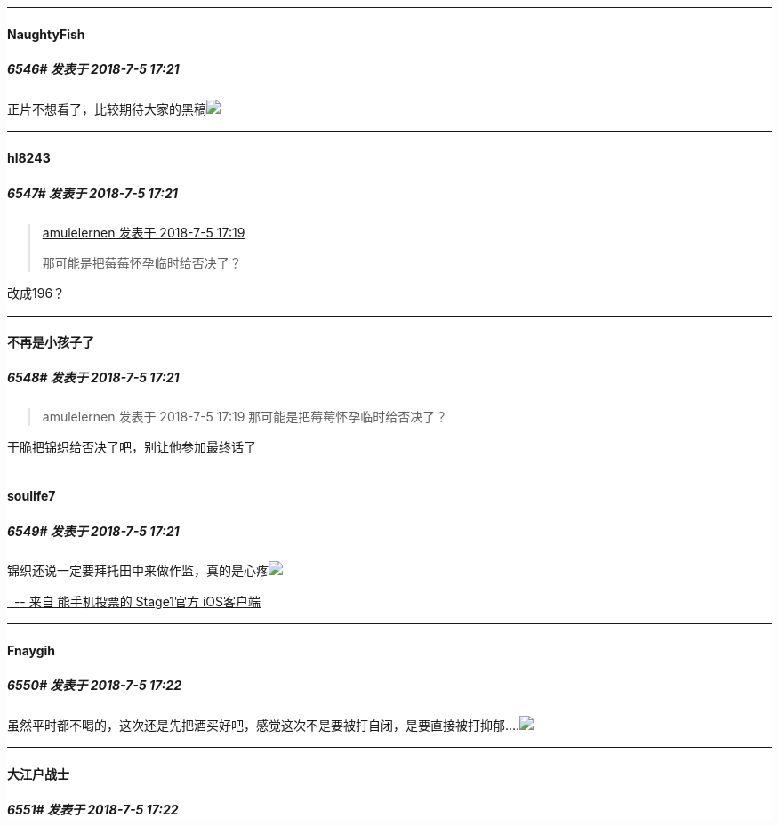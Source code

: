 
-----

####  NaughtyFish  
##### 6546#       发表于 2018-7-5 17:21


正片不想看了，比较期待大家的黑稿<img src="https://static.saraba1st.com/image/smiley/face2017/067.png" referrerpolicy="no-referrer">


-----

####  hl8243  
##### 6547#       发表于 2018-7-5 17:21


<blockquote><a href="httphttps://bbs.saraba1st.com/2b/forum.php?mod=redirect&amp;goto=findpost&amp;pid=40227326&amp;ptid=1719892" target="_blank">amulelernen 发表于 2018-7-5 17:19</a>

那可能是把莓莓怀孕临时给否决了？</blockquote>
改成196？


-----

####  不再是小孩子了  
##### 6548#       发表于 2018-7-5 17:21


<blockquote>amulelernen 发表于 2018-7-5 17:19
那可能是把莓莓怀孕临时给否决了？</blockquote>
干脆把锦织给否决了吧，别让他参加最终话了


-----

####  soulife7  
##### 6549#       发表于 2018-7-5 17:21


锦织还说一定要拜托田中来做作监，真的是心疼<img src="https://static.saraba1st.com/image/smiley/face2017/035.png" referrerpolicy="no-referrer">

[  -- 来自 能手机投票的 Stage1官方 iOS客户端](https://itunes.apple.com/fi/app/saraba1st/id1221237470?mt=8)


-----

####  Fnaygih  
##### 6550#       发表于 2018-7-5 17:22


虽然平时都不喝的，这次还是先把酒买好吧，感觉这次不是要被打自闭，是要直接被打抑郁....<img src="https://static.saraba1st.com/image/smiley/face2017/013.png" referrerpolicy="no-referrer">


-----

####  大江户战士  
##### 6551#       发表于 2018-7-5 17:22
